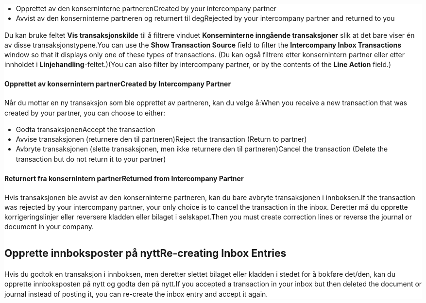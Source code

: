 - <span data-ttu-id="ee9b3-110">Opprettet av den konserninterne partneren</span><span class="sxs-lookup"><span data-stu-id="ee9b3-110">Created by your intercompany partner</span></span>  
- <span data-ttu-id="ee9b3-111">Avvist av den konserninterne partneren og returnert til deg</span><span class="sxs-lookup"><span data-stu-id="ee9b3-111">Rejected by your intercompany partner and returned to you</span></span>  

<span data-ttu-id="ee9b3-112">Du kan bruke feltet **Vis transaksjonskilde** til å filtrere vinduet **Konserninterne inngående transaksjoner** slik at det bare viser én av disse transaksjonstypene.</span><span class="sxs-lookup"><span data-stu-id="ee9b3-112">You can use the **Show Transaction Source** field to filter the **Intercompany Inbox Transactions** window so that it displays only one of these types of transactions.</span></span> <span data-ttu-id="ee9b3-113">(Du kan også filtrere etter konsernintern partner eller etter innholdet i **Linjehandling**-feltet.)</span><span class="sxs-lookup"><span data-stu-id="ee9b3-113">(You can also filter by intercompany partner, or by the contents of the **Line Action** field.)</span></span>  

#### <a name="created-by-intercompany-partner"></a><span data-ttu-id="ee9b3-114">Opprettet av konsernintern partner</span><span class="sxs-lookup"><span data-stu-id="ee9b3-114">Created by Intercompany Partner</span></span>  
 <span data-ttu-id="ee9b3-115">Når du mottar en ny transaksjon som ble opprettet av partneren, kan du velge å:</span><span class="sxs-lookup"><span data-stu-id="ee9b3-115">When you receive a new transaction that was created by your partner, you can choose to either:</span></span>

- <span data-ttu-id="ee9b3-116">Godta transaksjonen</span><span class="sxs-lookup"><span data-stu-id="ee9b3-116">Accept the transaction</span></span>  
- <span data-ttu-id="ee9b3-117">Avvise transaksjonen (returnere den til partneren)</span><span class="sxs-lookup"><span data-stu-id="ee9b3-117">Reject the transaction (Return to partner)</span></span>  
- <span data-ttu-id="ee9b3-118">Avbryte transaksjonen (slette transaksjonen, men ikke returnere den til partneren)</span><span class="sxs-lookup"><span data-stu-id="ee9b3-118">Cancel the transaction (Delete the transaction but do not return it to your partner)</span></span>  

#### <a name="returned-from-intercompany-partner"></a><span data-ttu-id="ee9b3-119">Returnert fra konsernintern partner</span><span class="sxs-lookup"><span data-stu-id="ee9b3-119">Returned from Intercompany Partner</span></span>  
 <span data-ttu-id="ee9b3-120">Hvis transaksjonen ble avvist av den konserninterne partneren, kan du bare avbryte transaksjonen i innboksen.</span><span class="sxs-lookup"><span data-stu-id="ee9b3-120">If the transaction was rejected by your intercompany partner, your only choice is to cancel the transaction in the inbox.</span></span> <span data-ttu-id="ee9b3-121">Deretter må du opprette korrigeringslinjer eller reversere kladden eller bilaget i selskapet.</span><span class="sxs-lookup"><span data-stu-id="ee9b3-121">Then you must create correction lines or reverse the journal or document in your company.</span></span>  

## <a name="re-creating-inbox-entries"></a><span data-ttu-id="ee9b3-122">Opprette innboksposter på nytt</span><span class="sxs-lookup"><span data-stu-id="ee9b3-122">Re-creating Inbox Entries</span></span>  
 <span data-ttu-id="ee9b3-123">Hvis du godtok en transaksjon i innboksen, men deretter slettet bilaget eller kladden i stedet for å bokføre det/den, kan du opprette innboksposten på nytt og godta den på nytt.</span><span class="sxs-lookup"><span data-stu-id="ee9b3-123">If you accepted a transaction in your inbox but then deleted the document or journal instead of posting it, you can re-create the inbox entry and accept it again.</span></span>  
